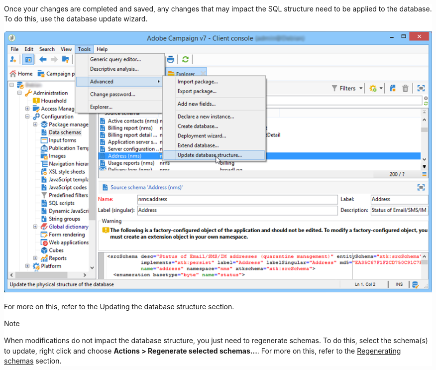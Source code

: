 Once your changes are completed and saved, any changes that may impact the SQL structure need to be applied to the database. To do this, use the database update wizard.

![](assets/schemaextension_getting_started_3.png)

For more on this, refer to the [Updating the database structure](../../configuration/using/updating-the-database-structure.md) section.

>[!NOTE]
>
>When modifications do not impact the database structure, you just need to regenerate schemas. To do this, select the schema(s) to update, right click and choose **Actions > Regenerate selected schemas...**. For more on this, refer to the [Regenerating schemas](../../configuration/using/regenerating-schemas.md) section.


